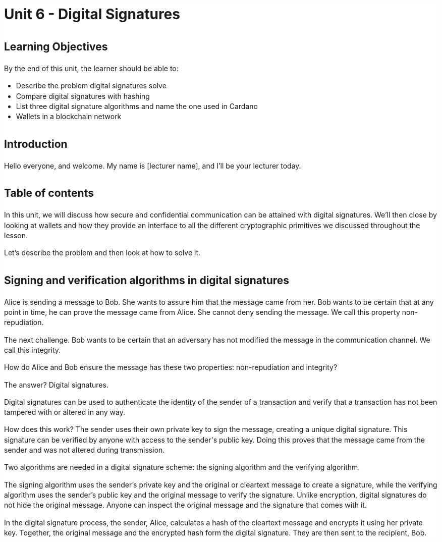 # Unit 6 - Digital Signatures

## Learning Objectives
By the end of this unit, the learner should be able to:

- Describe the problem digital signatures solve
- Compare digital signatures with hashing
- List three digital signature algorithms and name the one used in Cardano
- Wallets in a blockchain network

## Introduction
Hello everyone, and welcome. My name is [lecturer name], and I’ll be your lecturer today.

## Table of contents
In this unit, we will discuss how secure and confidential communication can be attained with digital signatures. We’ll then close by looking at wallets and how they provide an interface to all the different cryptographic primitives we discussed throughout the lesson.

Let’s describe the problem and then look at how to solve it.

## Signing and verification algorithms in digital signatures
Alice is sending a message to Bob. She wants to assure him that the message came from her. Bob wants to be certain that at any point in time, he can prove the message came from Alice. She cannot deny sending the message. We call this property non-repudiation.

The next challenge. Bob wants to be certain that an adversary has not modified the message in the communication channel. We call this integrity.

How do Alice and Bob ensure the message has these two properties: non-repudiation and integrity?

The answer? Digital signatures.

Digital signatures can be used to authenticate the identity of the sender of a transaction and verify that a transaction has not been tampered with or altered in any way.

How does this work? The sender uses their own private key to sign the message, creating a unique digital signature. This signature can be verified by anyone with access to the sender's public key. Doing this proves that the message came from the sender and was not altered during transmission.

Two algorithms are needed in a digital signature scheme: the signing algorithm and the verifying algorithm.

The signing algorithm uses the sender’s private key and the original or cleartext message to create a signature, while the verifying algorithm uses the sender’s public key and the original message to verify the signature. Unlike encryption, digital signatures do not hide the original message. Anyone can inspect the original message and the signature that comes with it.

In the digital signature process, the sender, Alice, calculates a hash of the cleartext message and encrypts it using her private key. Together, the original message and the encrypted hash form the digital signature. They are then sent to the recipient, Bob.
